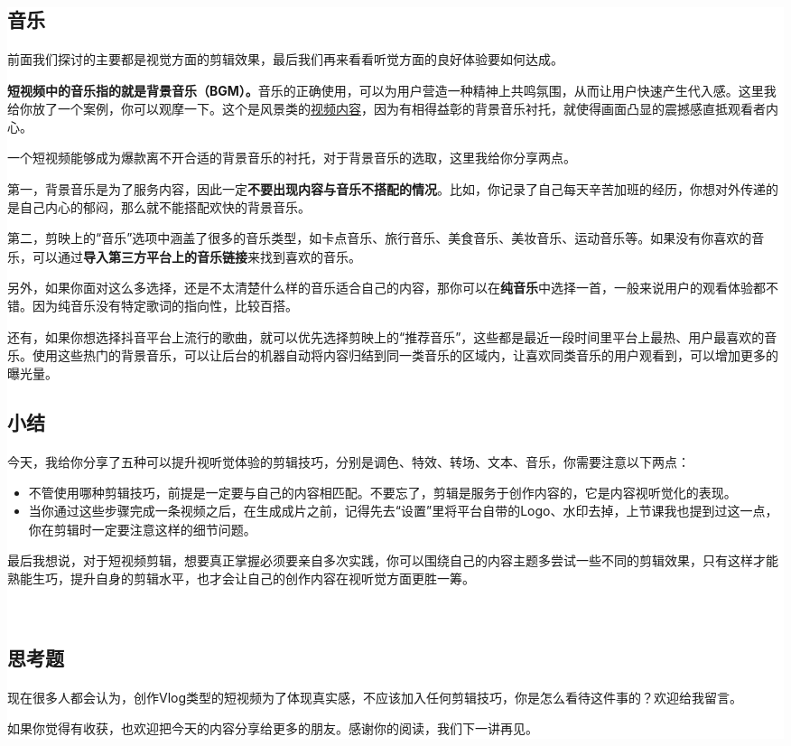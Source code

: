</ol><h2>音乐</h2><p>前面我们探讨的主要都是视觉方面的剪辑效果，最后我们再来看看听觉方面的良好体验要如何达成。</p><p><strong>短视频中的音乐指的就是背景音乐（BGM）。</strong>音乐的正确使用，可以为用户营造一种精神上共鸣氛围，从而让用户快速产生代入感。这里我给你放了一个案例，你可以观摩一下。这个是风景类的<a href="https://v.douyin.com/e6LWe9a">视频内容</a>，因为有相得益彰的背景音乐衬托，就使得画面凸显的震撼感直抵观看者内心。</p><p>一个短视频能够成为爆款离不开合适的背景音乐的衬托，对于背景音乐的选取，这里我给你分享两点。</p><p>第一，背景音乐是为了服务内容，因此一定<strong>不要出现内容与音乐不搭配的情况</strong>。比如，你记录了自己每天辛苦加班的经历，你想对外传递的是自己内心的郁闷，那么就不能搭配欢快的背景音乐。</p><p>第二，剪映上的“音乐”选项中涵盖了很多的音乐类型，如卡点音乐、旅行音乐、美食音乐、美妆音乐、运动音乐等。如果没有你喜欢的音乐，可以通过<strong>导入第三方平台上的音乐链接</strong>来找到喜欢的音乐。</p><p>另外，如果你面对这么多选择，还是不太清楚什么样的音乐适合自己的内容，那你可以在<strong>纯音乐</strong>中选择一首，一般来说用户的观看体验都不错。因为纯音乐没有特定歌词的指向性，比较百搭。</p><p>还有，如果你想选择抖音平台上流行的歌曲，就可以优先选择剪映上的“推荐音乐”，这些都是最近一段时间里平台上最热、用户最喜欢的音乐。使用这些热门的背景音乐，可以让后台的机器自动将内容归结到同一类音乐的区域内，让喜欢同类音乐的用户观看到，可以增加更多的曝光量。</p><h2>小结</h2><p>今天，我给你分享了五种可以提升视听觉体验的剪辑技巧，分别是调色、特效、转场、文本、音乐，你需要注意以下两点：</p><ul>
<li>不管使用哪种剪辑技巧，前提是一定要与自己的内容相匹配。不要忘了，剪辑是服务于创作内容的，它是内容视听觉化的表现。</li>
<li>当你通过这些步骤完成一条视频之后，在生成成片之前，记得先去“设置”里将平台自带的Logo、水印去掉，上节课我也提到过这一点，你在剪辑时一定要注意这样的细节问题。</li>
</ul><p>最后我想说，对于短视频剪辑，想要真正掌握必须要亲自多次实践，你可以围绕自己的内容主题多尝试一些不同的剪辑效果，只有这样才能熟能生巧，提升自身的剪辑水平，也才会让自己的创作内容在视听觉方面更胜一筹。</p><p><img src="https://static001.geekbang.org/resource/image/f8/60/f8896f87f1c721035ac1de4b5dfd3060.jpg" alt=""></p><h2>思考题</h2><p>现在很多人都会认为，创作Vlog类型的短视频为了体现真实感，不应该加入任何剪辑技巧，你是怎么看待这件事的？欢迎给我留言。</p><p>如果你觉得有收获，也欢迎把今天的内容分享给更多的朋友。感谢你的阅读，我们下一讲再见。</p>
